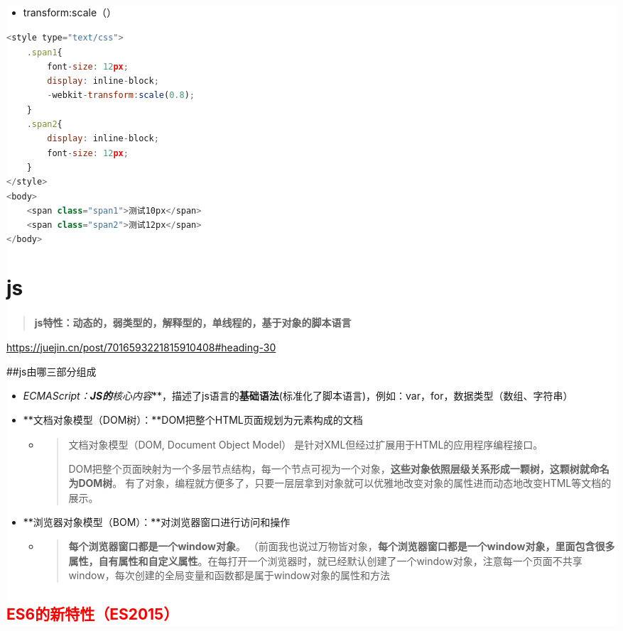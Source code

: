 ```js
```

- transform:scale（）

```js
<style type="text/css">
    .span1{
        font-size: 12px;
        display: inline-block;
        -webkit-transform:scale(0.8);
    }
    .span2{
        display: inline-block;
        font-size: 12px;
    }
</style>
<body>
    <span class="span1">测试10px</span>
    <span class="span2">测试12px</span>
</body>
```











# js

> **js特性：动态的，弱类型的，解释型的，单线程的，基于对象的脚本语言**

https://juejin.cn/post/7016593221815910408#heading-30

##js由哪三部分组成

- **ECMAScript：**JS的***核心内容***，描述了js语言的**基础语法**(标准化了脚本语言)，例如：var，for，数据类型（数组、字符串）

- **文档对象模型（DOM树）：**DOM把整个HTML页面规划为元素构成的文档

  - > 文档对象模型（DOM, Document Object Model） 是针对XML但经过扩展用于HTML的应用程序编程接口。
    >
    > DOM把整个页面映射为一个多层节点结构，每一个节点可视为一个对象，**这些对象依照层级关系形成一颗树，这颗树就命名为DOM树**。 有了对象，编程就方便多了，只要一层层拿到对象就可以优雅地改变对象的属性进而动态地改变HTML等文档的展示。

- **浏览器对象模型（BOM）：**对浏览器窗口进行访问和操作

  - >**每个浏览器窗口都是一个window对象**。
    >（前面我也说过万物皆对象，**每个浏览器窗口都是一个window对象，里面包含很多属性，自有属性和自定义属性**。在每打开一个浏览器时，就已经默认创建了一个window对象，注意每一个页面不共享window，每次创建的全局变量和函数都是属于window对象的属性和方法



## <span style="color:red">ES6的新特性（ES2015）</span>
